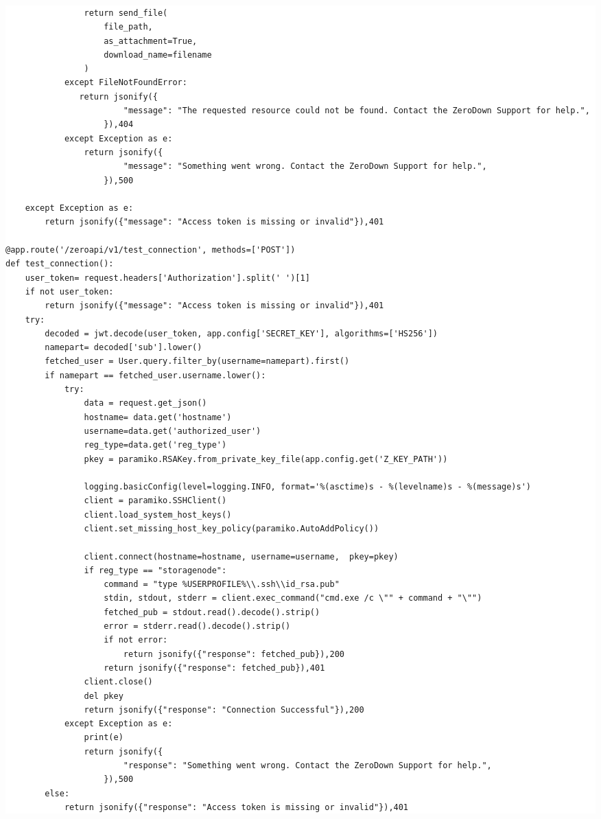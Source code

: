                     return send_file(
                        file_path,
                        as_attachment=True,
                        download_name=filename  
                    )
                except FileNotFoundError:
                   return jsonify({
                            "message": "The requested resource could not be found. Contact the ZeroDown Support for help.",
                        }),404
                except Exception as e:
                    return jsonify({
                            "message": "Something went wrong. Contact the ZeroDown Support for help.",
                        }),500

        except Exception as e:
            return jsonify({"message": "Access token is missing or invalid"}),401
        
    @app.route('/zeroapi/v1/test_connection', methods=['POST'])
    def test_connection():
        user_token= request.headers['Authorization'].split(' ')[1]
        if not user_token:
            return jsonify({"message": "Access token is missing or invalid"}),401
        try:
            decoded = jwt.decode(user_token, app.config['SECRET_KEY'], algorithms=['HS256'])
            namepart= decoded['sub'].lower()
            fetched_user = User.query.filter_by(username=namepart).first()
            if namepart == fetched_user.username.lower():
                try:
                    data = request.get_json()
                    hostname= data.get('hostname')
                    username=data.get('authorized_user')
                    reg_type=data.get('reg_type')
                    pkey = paramiko.RSAKey.from_private_key_file(app.config.get('Z_KEY_PATH'))
                    
                    logging.basicConfig(level=logging.INFO, format='%(asctime)s - %(levelname)s - %(message)s')
                    client = paramiko.SSHClient()
                    client.load_system_host_keys()
                    client.set_missing_host_key_policy(paramiko.AutoAddPolicy())
            
                    client.connect(hostname=hostname, username=username,  pkey=pkey)
                    if reg_type == "storagenode":
                        command = "type %USERPROFILE%\\.ssh\\id_rsa.pub"
                        stdin, stdout, stderr = client.exec_command("cmd.exe /c \"" + command + "\"")
                        fetched_pub = stdout.read().decode().strip()
                        error = stderr.read().decode().strip()
                        if not error:
                            return jsonify({"response": fetched_pub}),200
                        return jsonify({"response": fetched_pub}),401
                    client.close()
                    del pkey
                    return jsonify({"response": "Connection Successful"}),200
                except Exception as e:
                    print(e)
                    return jsonify({
                            "response": "Something went wrong. Contact the ZeroDown Support for help.",
                        }),500
            else:
                return jsonify({"response": "Access token is missing or invalid"}),401
